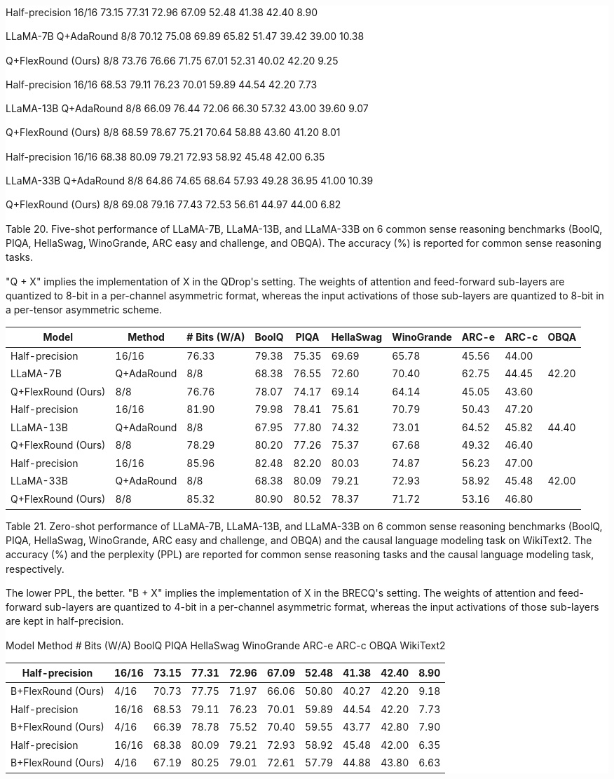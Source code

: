 Half-precision 16/16 73.15 77.31 72.96 67.09 52.48 41.38 42.40 8.90

LLaMA-7B Q+AdaRound 8/8 70.12 75.08 69.89 65.82 51.47 39.42 39.00 10.38

Q+FlexRound (Ours) 8/8 73.76 76.66 71.75 67.01 52.31 40.02 42.20 9.25

Half-precision 16/16 68.53 79.11 76.23 70.01 59.89 44.54 42.20 7.73

LLaMA-13B Q+AdaRound 8/8 66.09 76.44 72.06 66.30 57.32 43.00 39.60 9.07

Q+FlexRound (Ours) 8/8 68.59 78.67 75.21 70.64 58.88 43.60 41.20 8.01

Half-precision 16/16 68.38 80.09 79.21 72.93 58.92 45.48 42.00 6.35

LLaMA-33B Q+AdaRound 8/8 64.86 74.65 68.64 57.93 49.28 36.95 41.00 10.39

Q+FlexRound (Ours) 8/8 69.08 79.16 77.43 72.53 56.61 44.97 44.00 6.82

Table 20. Five-shot performance of LLaMA-7B, LLaMA-13B, and LLaMA-33B on 6 common sense reasoning benchmarks (BoolQ,
PIQA, HellaSwag, WinoGrande, ARC easy and challenge, and OBQA). The accuracy (%) is reported for common sense reasoning tasks.

"Q + X" implies the implementation of X in the QDrop's setting. The weights of attention and feed-forward sub-layers are quantized to 8-bit in a per-channel asymmetric format, whereas the input activations of those sub-layers are quantized to 8-bit in a per-tensor asymmetric scheme.

| Model              | Method     | # Bits (W/A)   | BoolQ   | PIQA   | HellaSwag   | WinoGrande   | ARC-e   | ARC-c   | OBQA   |
|--------------------|------------|----------------|---------|--------|-------------|--------------|---------|---------|--------|
| Half-precision     | 16/16      | 76.33          | 79.38   | 75.35  | 69.69       | 65.78        | 45.56   | 44.00   |        |
| LLaMA-7B           | Q+AdaRound | 8/8            | 68.38   | 76.55  | 72.60       | 70.40        | 62.75   | 44.45   | 42.20  |
| Q+FlexRound (Ours) | 8/8        | 76.76          | 78.07   | 74.17  | 69.14       | 64.14        | 45.05   | 43.60   |        |
| Half-precision     | 16/16      | 81.90          | 79.98   | 78.41  | 75.61       | 70.79        | 50.43   | 47.20   |        |
| LLaMA-13B          | Q+AdaRound | 8/8            | 67.95   | 77.80  | 74.32       | 73.01        | 64.52   | 45.82   | 44.40  |
| Q+FlexRound (Ours) | 8/8        | 78.29          | 80.20   | 77.26  | 75.37       | 67.68        | 49.32   | 46.40   |        |
| Half-precision     | 16/16      | 85.96          | 82.48   | 82.20  | 80.03       | 74.87        | 56.23   | 47.00   |        |
| LLaMA-33B          | Q+AdaRound | 8/8            | 68.38   | 80.09  | 79.21       | 72.93        | 58.92   | 45.48   | 42.00  |
| Q+FlexRound (Ours) | 8/8        | 85.32          | 80.90   | 80.52  | 78.37       | 71.72        | 53.16   | 46.80   |        |

Table 21. Zero-shot performance of LLaMA-7B, LLaMA-13B, and LLaMA-33B on 6 common sense reasoning benchmarks (BoolQ,
PIQA, HellaSwag, WinoGrande, ARC easy and challenge, and OBQA) and the causal language modeling task on WikiText2. The accuracy (%) and the perplexity (PPL) are reported for common sense reasoning tasks and the causal language modeling task, respectively.

The lower PPL, the better. "B + X" implies the implementation of X in the BRECQ's setting. The weights of attention and feed-forward sub-layers are quantized to 4-bit in a per-channel asymmetric format, whereas the input activations of those sub-layers are kept in half-precision.

Model Method # Bits (W/A) BoolQ PIQA HellaSwag WinoGrande ARC-e ARC-c OBQA WikiText2

| Half-precision     | 16/16   | 73.15   | 77.31   | 72.96   | 67.09   | 52.48   | 41.38   | 42.40   | 8.90   |
|--------------------|---------|---------|---------|---------|---------|---------|---------|---------|--------|
| B+FlexRound (Ours) | 4/16    | 70.73   | 77.75   | 71.97   | 66.06   | 50.80   | 40.27   | 42.20   | 9.18   |
| Half-precision     | 16/16   | 68.53   | 79.11   | 76.23   | 70.01   | 59.89   | 44.54   | 42.20   | 7.73   |
| B+FlexRound (Ours) | 4/16    | 66.39   | 78.78   | 75.52   | 70.40   | 59.55   | 43.77   | 42.80   | 7.90   |
| Half-precision     | 16/16   | 68.38   | 80.09   | 79.21   | 72.93   | 58.92   | 45.48   | 42.00   | 6.35   |
| B+FlexRound (Ours) | 4/16    | 67.19   | 80.25   | 79.01   | 72.61   | 57.79   | 44.88   | 43.80   | 6.63   |
